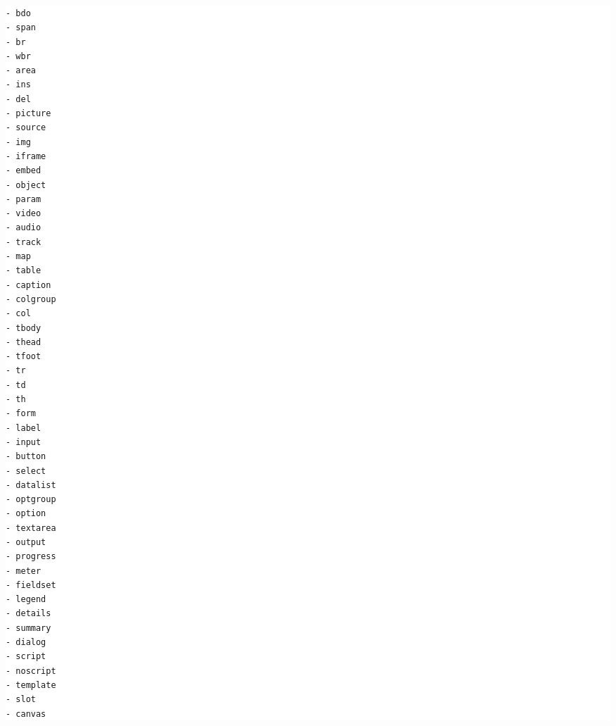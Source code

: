     - bdo
    - span
    - br
    - wbr
    - area
    - ins
    - del
    - picture
    - source
    - img
    - iframe
    - embed
    - object
    - param
    - video
    - audio
    - track
    - map
    - table
    - caption
    - colgroup
    - col
    - tbody
    - thead
    - tfoot
    - tr
    - td
    - th
    - form
    - label
    - input
    - button
    - select
    - datalist
    - optgroup
    - option
    - textarea
    - output
    - progress
    - meter
    - fieldset
    - legend
    - details
    - summary
    - dialog
    - script
    - noscript
    - template
    - slot
    - canvas
